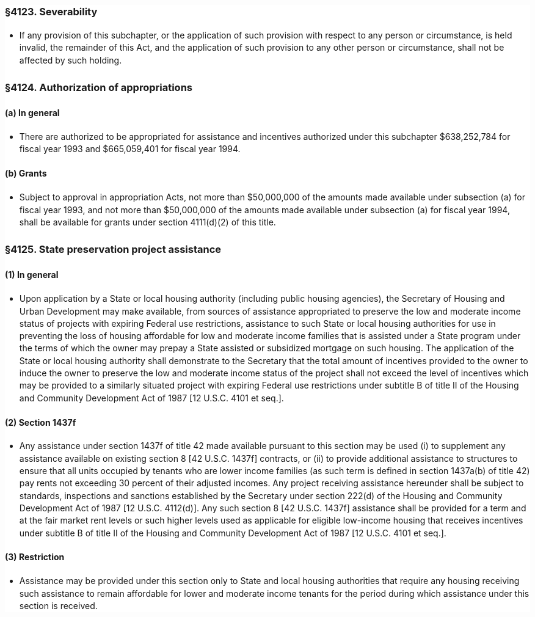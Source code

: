 ### §4123. Severability
* If any provision of this subchapter, or the application of such provision with respect to any person or circumstance, is held invalid, the remainder of this Act, and the application of such provision to any other person or circumstance, shall not be affected by such holding.

### §4124. Authorization of appropriations
#### (a) In general
* There are authorized to be appropriated for assistance and incentives authorized under this subchapter $638,252,784 for fiscal year 1993 and $665,059,401 for fiscal year 1994.

#### (b) Grants
* Subject to approval in appropriation Acts, not more than $50,000,000 of the amounts made available under subsection (a) for fiscal year 1993, and not more than $50,000,000 of the amounts made available under subsection (a) for fiscal year 1994, shall be available for grants under section 4111(d)(2) of this title.

### §4125. State preservation project assistance
#### (1) In general
* Upon application by a State or local housing authority (including public housing agencies), the Secretary of Housing and Urban Development may make available, from sources of assistance appropriated to preserve the low and moderate income status of projects with expiring Federal use restrictions, assistance to such State or local housing authorities for use in preventing the loss of housing affordable for low and moderate income families that is assisted under a State program under the terms of which the owner may prepay a State assisted or subsidized mortgage on such housing. The application of the State or local housing authority shall demonstrate to the Secretary that the total amount of incentives provided to the owner to induce the owner to preserve the low and moderate income status of the project shall not exceed the level of incentives which may be provided to a similarly situated project with expiring Federal use restrictions under subtitle B of title II of the Housing and Community Development Act of 1987 [12 U.S.C. 4101 et seq.].

#### (2) Section 1437f
* Any assistance under section 1437f of title 42 made available pursuant to this section may be used (i) to supplement any assistance available on existing section 8 [42 U.S.C. 1437f] contracts, or (ii) to provide additional assistance to structures to ensure that all units occupied by tenants who are lower income families (as such term is defined in section 1437a(b) of title 42) pay rents not exceeding 30 percent of their adjusted incomes. Any project receiving assistance hereunder shall be subject to standards, inspections and sanctions established by the Secretary under section 222(d) of the Housing and Community Development Act of 1987 [12 U.S.C. 4112(d)]. Any such section 8 [42 U.S.C. 1437f] assistance shall be provided for a term and at the fair market rent levels or such higher levels used as applicable for eligible low-income housing that receives incentives under subtitle B of title II of the Housing and Community Development Act of 1987 [12 U.S.C. 4101 et seq.].

#### (3) Restriction
* Assistance may be provided under this section only to State and local housing authorities that require any housing receiving such assistance to remain affordable for lower and moderate income tenants for the period during which assistance under this section is received.